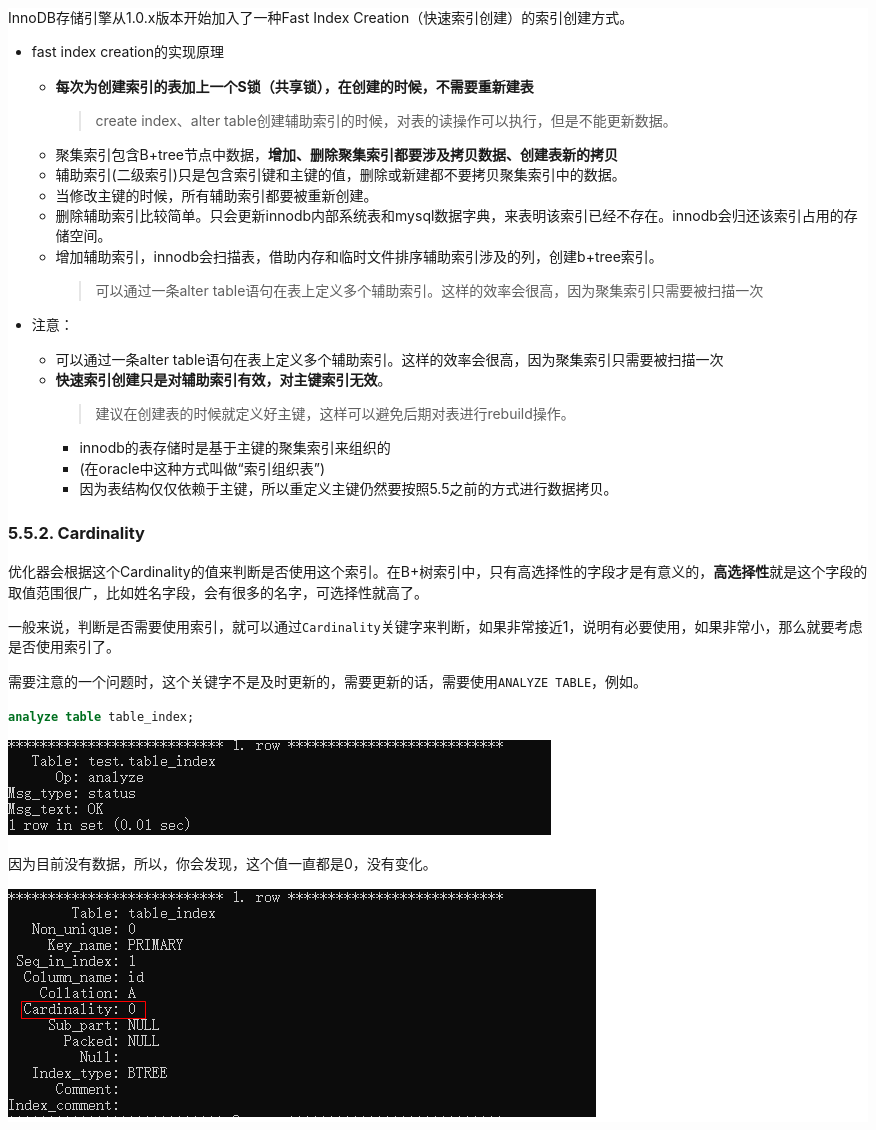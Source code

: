 
InnoDB存储引擎从1.0.x版本开始加入了一种Fast Index Creation（快速索引创建）的索引创建方式。

- fast index creation的实现原理
  - **每次为创建索引的表加上一个S锁（共享锁），在创建的时候，不需要重新建表**
    > create index、alter table创建辅助索引的时候，对表的读操作可以执行，但是不能更新数据。
  - 聚集索引包含B+tree节点中数据，**增加、删除聚集索引都要涉及拷贝数据、创建表新的拷贝**
  - 辅助索引(二级索引)只是包含索引键和主键的值，删除或新建都不要拷贝聚集索引中的数据。
  - 当修改主键的时候，所有辅助索引都要被重新创建。
  - 删除辅助索引比较简单。只会更新innodb内部系统表和mysql数据字典，来表明该索引已经不存在。innodb会归还该索引占用的存储空间。
  - 增加辅助索引，innodb会扫描表，借助内存和临时文件排序辅助索引涉及的列，创建b+tree索引。
    > 可以通过一条alter table语句在表上定义多个辅助索引。这样的效率会很高，因为聚集索引只需要被扫描一次

- 注意：
  - 可以通过一条alter table语句在表上定义多个辅助索引。这样的效率会很高，因为聚集索引只需要被扫描一次
  - **快速索引创建只是对辅助索引有效，对主键索引无效**。
    > 建议在创建表的时候就定义好主键，这样可以避免后期对表进行rebuild操作。
    - innodb的表存储时是基于主键的聚集索引来组织的
    - (在oracle中这种方式叫做“索引组织表”)
    - 因为表结构仅仅依赖于主键，所以重定义主键仍然要按照5.5之前的方式进行数据拷贝。

### 5.5.2. Cardinality

优化器会根据这个Cardinality的值来判断是否使用这个索引。在B+树索引中，只有高选择性的字段才是有意义的，**高选择性**就是这个字段的取值范围很广，比如姓名字段，会有很多的名字，可选择性就高了。

一般来说，判断是否需要使用索引，就可以通过`Cardinality`关键字来判断，如果非常接近1，说明有必要使用，如果非常小，那么就要考虑是否使用索引了。

需要注意的一个问题时，这个关键字不是及时更新的，需要更新的话，需要使用`ANALYZE TABLE`，例如。

```sql
analyze table table_index;
```

![Mysql-5-3](./image/Mysql-5-3.png)

因为目前没有数据，所以，你会发现，这个值一直都是0，没有变化。

![Mysql-5-4](./image/Mysql-5-4.png)
